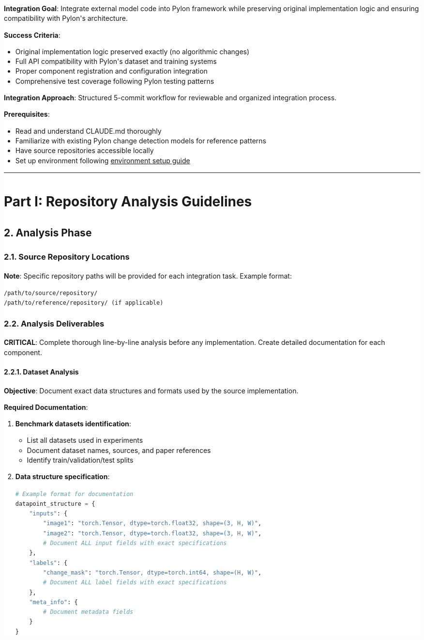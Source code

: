 **Integration Goal**: Integrate external model code into Pylon framework while preserving original implementation logic and ensuring compatibility with Pylon's architecture.

**Success Criteria**:
- Original implementation logic preserved exactly (no algorithmic changes)
- Full API compatibility with Pylon's dataset and training systems
- Proper component registration and configuration integration
- Comprehensive test coverage following Pylon testing patterns

**Integration Approach**: Structured 5-commit workflow for reviewable and organized integration process.

**Prerequisites**:
- Read and understand CLAUDE.md thoroughly
- Familiarize with existing Pylon change detection models for reference patterns
- Have source repositories accessible locally
- Set up environment following [environment setup guide](environment_setup/README.md)

---

# Part I: Repository Analysis Guidelines

## 2. Analysis Phase

### 2.1. Source Repository Locations
**Note**: Specific repository paths will be provided for each integration task. Example format:
```
/path/to/source/repository/
/path/to/reference/repository/ (if applicable)
```

### 2.2. Analysis Deliverables

**CRITICAL**: Complete thorough line-by-line analysis before any implementation. Create detailed documentation for each component.

#### 2.2.1. Dataset Analysis
**Objective**: Document exact data structures and formats used by the source implementation.

**Required Documentation**:
1. **Benchmark datasets identification**:
   - List all datasets used in experiments
   - Document dataset names, sources, and paper references
   - Identify train/validation/test splits

2. **Data structure specification**:
   ```python
   # Example format for documentation
   datapoint_structure = {
       "inputs": {
           "image1": "torch.Tensor, dtype=torch.float32, shape=(3, H, W)",
           "image2": "torch.Tensor, dtype=torch.float32, shape=(3, H, W)",
           # Document ALL input fields with exact specifications
       },
       "labels": {
           "change_mask": "torch.Tensor, dtype=torch.int64, shape=(H, W)",
           # Document ALL label fields with exact specifications
       },
       "meta_info": {
           # Document metadata fields
       }
   }
   ```
